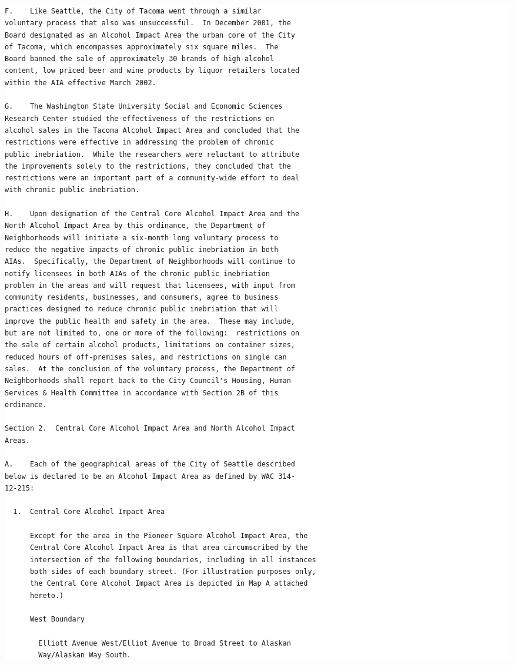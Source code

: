     F.    Like Seattle, the City of Tacoma went through a similar  
    voluntary process that also was unsuccessful.  In December 2001, the  
    Board designated as an Alcohol Impact Area the urban core of the City  
    of Tacoma, which encompasses approximately six square miles.  The  
    Board banned the sale of approximately 30 brands of high-alcohol  
    content, low priced beer and wine products by liquor retailers located  
    within the AIA effective March 2002.  
  
    G.    The Washington State University Social and Economic Sciences  
    Research Center studied the effectiveness of the restrictions on  
    alcohol sales in the Tacoma Alcohol Impact Area and concluded that the  
    restrictions were effective in addressing the problem of chronic  
    public inebriation.  While the researchers were reluctant to attribute  
    the improvements solely to the restrictions, they concluded that the  
    restrictions were an important part of a community-wide effort to deal  
    with chronic public inebriation.  
  
    H.    Upon designation of the Central Core Alcohol Impact Area and the  
    North Alcohol Impact Area by this ordinance, the Department of  
    Neighborhoods will initiate a six-month long voluntary process to  
    reduce the negative impacts of chronic public inebriation in both  
    AIAs.  Specifically, the Department of Neighborhoods will continue to  
    notify licensees in both AIAs of the chronic public inebriation  
    problem in the areas and will request that licensees, with input from  
    community residents, businesses, and consumers, agree to business  
    practices designed to reduce chronic public inebriation that will  
    improve the public health and safety in the area.  These may include,  
    but are not limited to, one or more of the following:  restrictions on  
    the sale of certain alcohol products, limitations on container sizes,  
    reduced hours of off-premises sales, and restrictions on single can  
    sales.  At the conclusion of the voluntary process, the Department of  
    Neighborhoods shall report back to the City Council's Housing, Human  
    Services & Health Committee in accordance with Section 2B of this  
    ordinance.  
  
    Section 2.  Central Core Alcohol Impact Area and North Alcohol Impact  
    Areas.  
  
    A.    Each of the geographical areas of the City of Seattle described  
    below is declared to be an Alcohol Impact Area as defined by WAC 314-  
    12-215:  
  
      1.  Central Core Alcohol Impact Area  
  
          Except for the area in the Pioneer Square Alcohol Impact Area, the  
          Central Core Alcohol Impact Area is that area circumscribed by the  
          intersection of the following boundaries, including in all instances  
          both sides of each boundary street. (For illustration purposes only,  
          the Central Core Alcohol Impact Area is depicted in Map A attached  
          hereto.)  
  
          West Boundary  
  
            Elliott Avenue West/Elliot Avenue to Broad Street to Alaskan  
            Way/Alaskan Way South.  
  